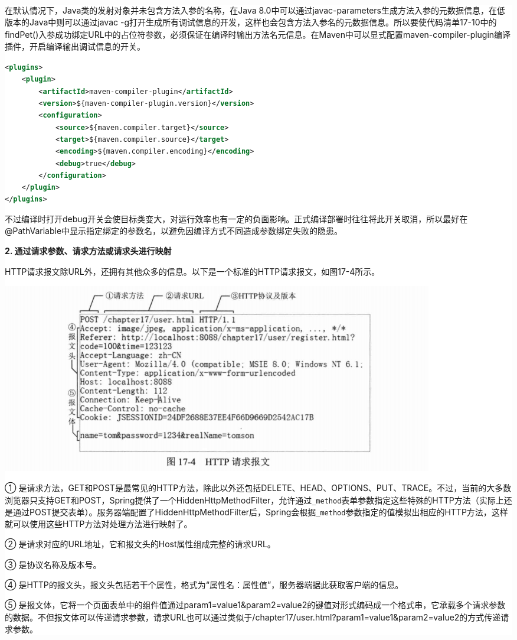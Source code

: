 在默认情况下，Java类的发射对象并未包含方法入参的名称，在Java 8.0中可以通过javac-parameters生成方法入参的元数据信息，在低版本的Java中则可以通过javac -g打开生成所有调试信息的开发，这样也会包含方法入参名的元数据信息。所以要使代码清单17-10中的findPet()入参成功绑定URL中的占位符参数，必须保证在编译时输出方法名元信息。在Maven中可以显式配置maven-compiler-plugin编译插件，开启编译输出调试信息的开关。

```xml
<plugins>
    <plugin>
        <artifactId>maven-compiler-plugin</artifactId>
        <version>${maven-compiler-plugin.version}</version>
        <configuration>
            <source>${maven.compiler.target}</source>
            <target>${maven.compiler.source}</target>
            <encoding>${maven.compiler.encoding}</encoding>
            <debug>true</debug>
        </configuration>
    </plugin>
</plugins>
```

不过编译时打开debug开关会使目标类变大，对运行效率也有一定的负面影响。正式编译部署时往往将此开关取消，所以最好在@PathVariable中显示指定绑定的参数名，以避免因编译方式不同造成参数绑定失败的隐患。

**2. 通过请求参数、请求方法或请求头进行映射**

HTTP请求报文除URL外，还拥有其他众多的信息。以下是一个标准的HTTP请求报文，如图17-4所示。

![1561206215289](assets/1561206215289.png)

① 是请求方法，GET和POST是最常见的HTTP方法，除此以外还包括DELETE、HEAD、OPTIONS、PUT、TRACE。不过，当前的大多数浏览器只支持GET和POST，Spring提供了一个HiddenHttpMethodFilter，允许通过`_method`表单参数指定这些特殊的HTTP方法（实际上还是通过POST提交表单）。服务器端配置了HiddenHttpMethodFilter后，Spring会根据`_method`参数指定的值模拟出相应的HTTP方法，这样就可以使用这些HTTP方法对处理方法进行映射了。

② 是请求对应的URL地址，它和报文头的Host属性组成完整的请求URL。

③ 是协议名称及版本号。

④ 是HTTP的报文头，报文头包括若干个属性，格式为“属性名：属性值”，服务器端据此获取客户端的信息。

⑤ 是报文体，它将一个页面表单中的组件值通过param1=value1&param2=value2的键值对形式编码成一个格式串，它承载多个请求参数的数据。不但报文体可以传递请求参数，请求URL也可以通过类似于/chapter17/user.html?param1=value1&param2=value2的方式传递请求参数。
